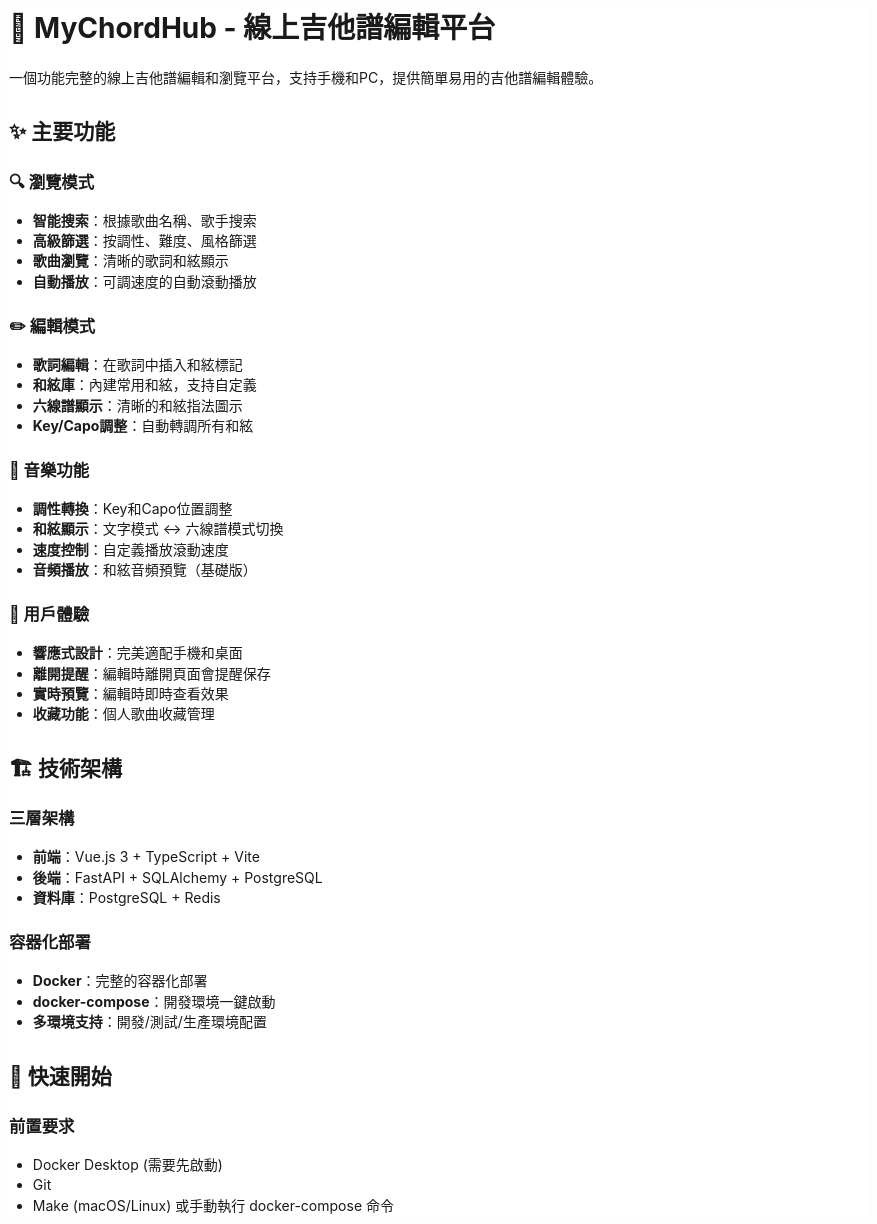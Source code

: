 # 🎸 MyChordHub - 線上吉他譜編輯平台

一個功能完整的線上吉他譜編輯和瀏覽平台，支持手機和PC，提供簡單易用的吉他譜編輯體驗。

## ✨ 主要功能

### 🔍 瀏覽模式
- **智能搜索**：根據歌曲名稱、歌手搜索
- **高級篩選**：按調性、難度、風格篩選
- **歌曲瀏覽**：清晰的歌詞和絃顯示
- **自動播放**：可調速度的自動滾動播放

### ✏️ 編輯模式
- **歌詞編輯**：在歌詞中插入和絃標記
- **和絃庫**：內建常用和絃，支持自定義
- **六線譜顯示**：清晰的和絃指法圖示
- **Key/Capo調整**：自動轉調所有和絃

### 🎵 音樂功能
- **調性轉換**：Key和Capo位置調整
- **和絃顯示**：文字模式 ↔ 六線譜模式切換
- **速度控制**：自定義播放滾動速度
- **音頻播放**：和絃音頻預覽（基礎版）

### 📱 用戶體驗
- **響應式設計**：完美適配手機和桌面
- **離開提醒**：編輯時離開頁面會提醒保存
- **實時預覽**：編輯時即時查看效果
- **收藏功能**：個人歌曲收藏管理

## 🏗️ 技術架構

### 三層架構
- **前端**：Vue.js 3 + TypeScript + Vite
- **後端**：FastAPI + SQLAlchemy + PostgreSQL
- **資料庫**：PostgreSQL + Redis

### 容器化部署
- **Docker**：完整的容器化部署
- **docker-compose**：開發環境一鍵啟動
- **多環境支持**：開發/測試/生產環境配置

## 🚀 快速開始

### 前置要求
- Docker Desktop (需要先啟動)
- Git
- Make (macOS/Linux) 或手動執行 docker-compose 命令
